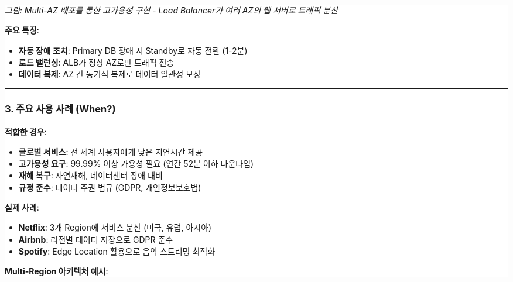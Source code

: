 *그림: Multi-AZ 배포를 통한 고가용성 구현 - Load Balancer가 여러 AZ의 웹 서버로 트래픽 분산*

**주요 특징**:
- **자동 장애 조치**: Primary DB 장애 시 Standby로 자동 전환 (1-2분)
- **로드 밸런싱**: ALB가 정상 AZ로만 트래픽 전송
- **데이터 복제**: AZ 간 동기식 복제로 데이터 일관성 보장

---

### 3. 주요 사용 사례 (When?)

**적합한 경우**:
- **글로벌 서비스**: 전 세계 사용자에게 낮은 지연시간 제공
- **고가용성 요구**: 99.99% 이상 가용성 필요 (연간 52분 이하 다운타임)
- **재해 복구**: 자연재해, 데이터센터 장애 대비
- **규정 준수**: 데이터 주권 법규 (GDPR, 개인정보보호법)

**실제 사례**:
- **Netflix**: 3개 Region에 서비스 분산 (미국, 유럽, 아시아)
- **Airbnb**: 리전별 데이터 저장으로 GDPR 준수
- **Spotify**: Edge Location 활용으로 음악 스트리밍 최적화

**Multi-Region 아키텍처 예시**:
